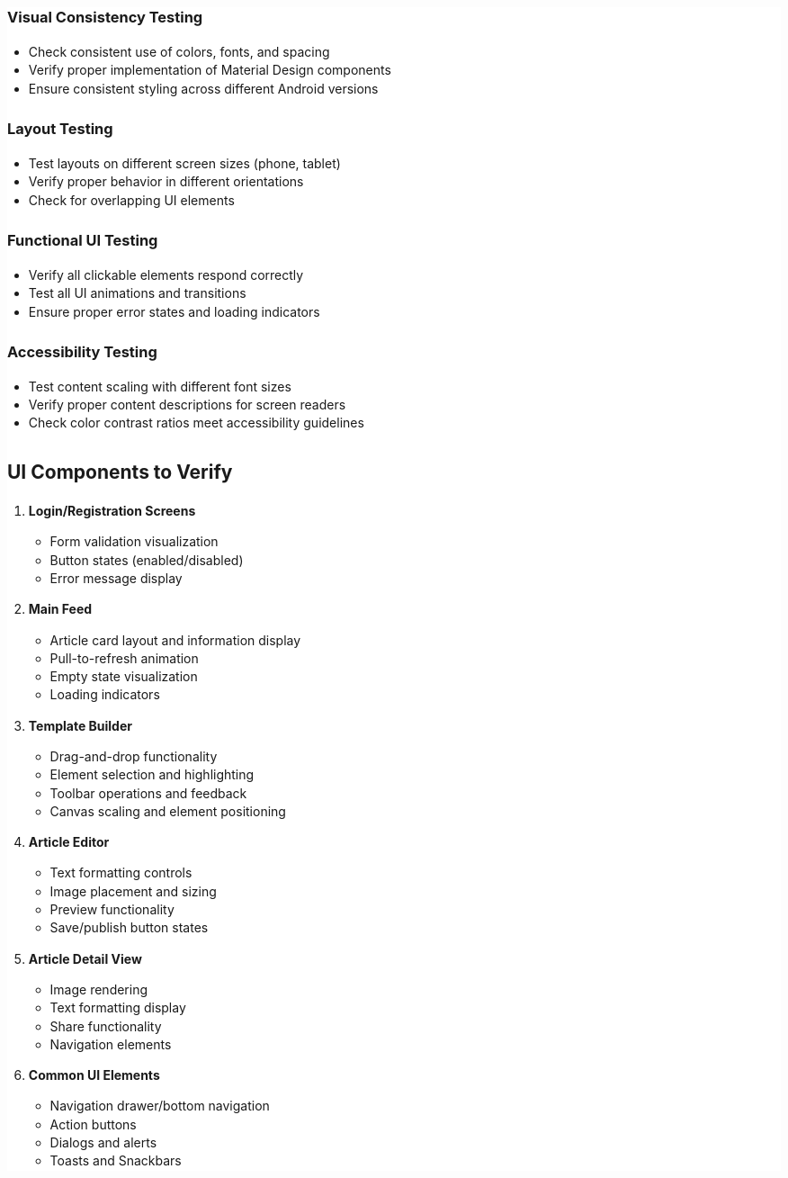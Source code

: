 ### Visual Consistency Testing
- Check consistent use of colors, fonts, and spacing
- Verify proper implementation of Material Design components
- Ensure consistent styling across different Android versions

### Layout Testing
- Test layouts on different screen sizes (phone, tablet)
- Verify proper behavior in different orientations
- Check for overlapping UI elements

### Functional UI Testing
- Verify all clickable elements respond correctly
- Test all UI animations and transitions
- Ensure proper error states and loading indicators

### Accessibility Testing
- Test content scaling with different font sizes
- Verify proper content descriptions for screen readers
- Check color contrast ratios meet accessibility guidelines

## UI Components to Verify

1. **Login/Registration Screens**
   - Form validation visualization
   - Button states (enabled/disabled)
   - Error message display

2. **Main Feed**
   - Article card layout and information display
   - Pull-to-refresh animation
   - Empty state visualization
   - Loading indicators

3. **Template Builder**
   - Drag-and-drop functionality
   - Element selection and highlighting
   - Toolbar operations and feedback
   - Canvas scaling and element positioning

4. **Article Editor**
   - Text formatting controls
   - Image placement and sizing
   - Preview functionality
   - Save/publish button states

5. **Article Detail View**
   - Image rendering
   - Text formatting display
   - Share functionality
   - Navigation elements

6. **Common UI Elements**
   - Navigation drawer/bottom navigation
   - Action buttons
   - Dialogs and alerts
   - Toasts and Snackbars
